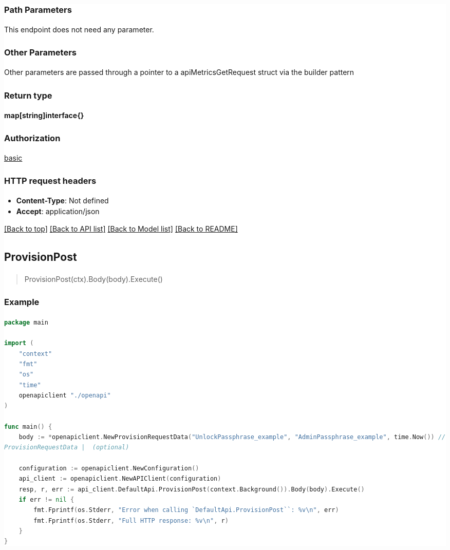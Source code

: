 ### Path Parameters

This endpoint does not need any parameter.

### Other Parameters

Other parameters are passed through a pointer to a apiMetricsGetRequest struct via the builder pattern


### Return type

**map[string]interface{}**

### Authorization

[basic](../README.md#basic)

### HTTP request headers

- **Content-Type**: Not defined
- **Accept**: application/json

[[Back to top]](#) [[Back to API list]](../README.md#documentation-for-api-endpoints)
[[Back to Model list]](../README.md#documentation-for-models)
[[Back to README]](../README.md)


## ProvisionPost

> ProvisionPost(ctx).Body(body).Execute()





### Example

```go
package main

import (
    "context"
    "fmt"
    "os"
    "time"
    openapiclient "./openapi"
)

func main() {
    body := *openapiclient.NewProvisionRequestData("UnlockPassphrase_example", "AdminPassphrase_example", time.Now()) // ProvisionRequestData |  (optional)

    configuration := openapiclient.NewConfiguration()
    api_client := openapiclient.NewAPIClient(configuration)
    resp, r, err := api_client.DefaultApi.ProvisionPost(context.Background()).Body(body).Execute()
    if err != nil {
        fmt.Fprintf(os.Stderr, "Error when calling `DefaultApi.ProvisionPost``: %v\n", err)
        fmt.Fprintf(os.Stderr, "Full HTTP response: %v\n", r)
    }
}
```
